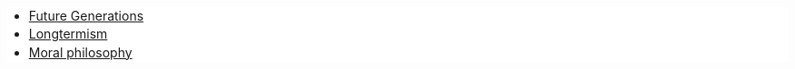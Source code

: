</div>

<footer><div class="margin-top margin-bottom-large"><ul class="post-categories tags"><li class="tags__tag"><a href="https://80000hours.org/topic/causes/future-generations/" title="View all posts on topic: Future Generations" rel="category tag">Future Generations</a></li><li class="tags__tag"><a href="https://80000hours.org/topic/big-picture/longtermism/" title="View all posts on topic: Longtermism" rel="category tag">Longtermism</a></li><li class="tags__tag"><a href="https://80000hours.org/topic/big-picture/moral-philosophy/" title="View all posts on topic: Moral philosophy" rel="category tag">Moral philosophy</a></li></ul></div></footer>